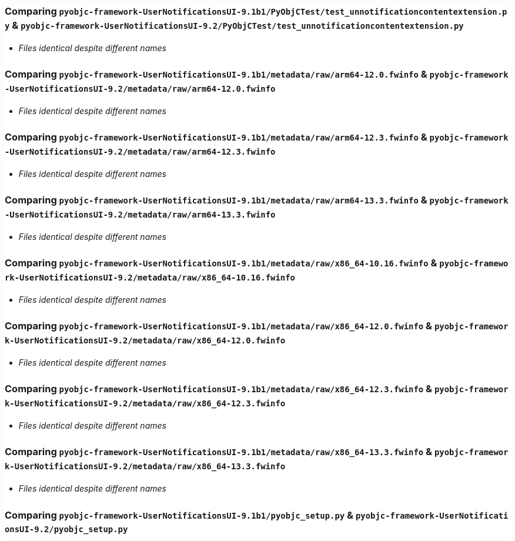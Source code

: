### Comparing `pyobjc-framework-UserNotificationsUI-9.1b1/PyObjCTest/test_unnotificationcontentextension.py` & `pyobjc-framework-UserNotificationsUI-9.2/PyObjCTest/test_unnotificationcontentextension.py`

 * *Files identical despite different names*

### Comparing `pyobjc-framework-UserNotificationsUI-9.1b1/metadata/raw/arm64-12.0.fwinfo` & `pyobjc-framework-UserNotificationsUI-9.2/metadata/raw/arm64-12.0.fwinfo`

 * *Files identical despite different names*

### Comparing `pyobjc-framework-UserNotificationsUI-9.1b1/metadata/raw/arm64-12.3.fwinfo` & `pyobjc-framework-UserNotificationsUI-9.2/metadata/raw/arm64-12.3.fwinfo`

 * *Files identical despite different names*

### Comparing `pyobjc-framework-UserNotificationsUI-9.1b1/metadata/raw/arm64-13.3.fwinfo` & `pyobjc-framework-UserNotificationsUI-9.2/metadata/raw/arm64-13.3.fwinfo`

 * *Files identical despite different names*

### Comparing `pyobjc-framework-UserNotificationsUI-9.1b1/metadata/raw/x86_64-10.16.fwinfo` & `pyobjc-framework-UserNotificationsUI-9.2/metadata/raw/x86_64-10.16.fwinfo`

 * *Files identical despite different names*

### Comparing `pyobjc-framework-UserNotificationsUI-9.1b1/metadata/raw/x86_64-12.0.fwinfo` & `pyobjc-framework-UserNotificationsUI-9.2/metadata/raw/x86_64-12.0.fwinfo`

 * *Files identical despite different names*

### Comparing `pyobjc-framework-UserNotificationsUI-9.1b1/metadata/raw/x86_64-12.3.fwinfo` & `pyobjc-framework-UserNotificationsUI-9.2/metadata/raw/x86_64-12.3.fwinfo`

 * *Files identical despite different names*

### Comparing `pyobjc-framework-UserNotificationsUI-9.1b1/metadata/raw/x86_64-13.3.fwinfo` & `pyobjc-framework-UserNotificationsUI-9.2/metadata/raw/x86_64-13.3.fwinfo`

 * *Files identical despite different names*

### Comparing `pyobjc-framework-UserNotificationsUI-9.1b1/pyobjc_setup.py` & `pyobjc-framework-UserNotificationsUI-9.2/pyobjc_setup.py`
